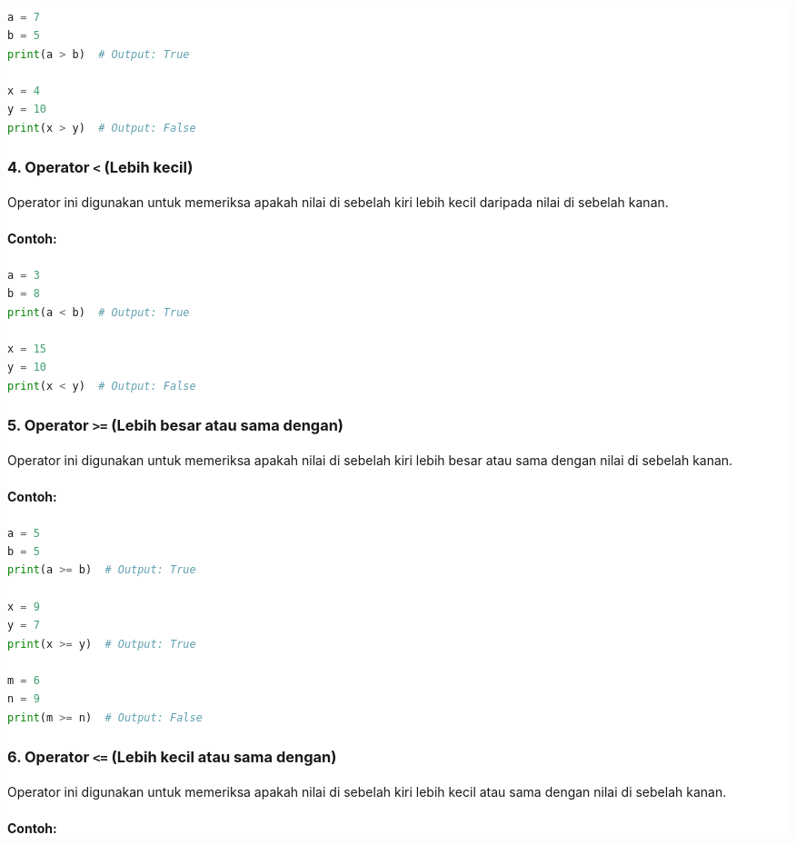 ```python
a = 7
b = 5
print(a > b)  # Output: True

x = 4
y = 10
print(x > y)  # Output: False
```

### 4. Operator `<` (Lebih kecil)

Operator ini digunakan untuk memeriksa apakah nilai di sebelah kiri lebih kecil daripada nilai di sebelah kanan.

#### Contoh:

```python
a = 3
b = 8
print(a < b)  # Output: True

x = 15
y = 10
print(x < y)  # Output: False
```

### 5. Operator `>=` (Lebih besar atau sama dengan)

Operator ini digunakan untuk memeriksa apakah nilai di sebelah kiri lebih besar atau sama dengan nilai di sebelah kanan.

#### Contoh:

```python
a = 5
b = 5
print(a >= b)  # Output: True

x = 9
y = 7
print(x >= y)  # Output: True

m = 6
n = 9
print(m >= n)  # Output: False
```

### 6. Operator `<=` (Lebih kecil atau sama dengan)

Operator ini digunakan untuk memeriksa apakah nilai di sebelah kiri lebih kecil atau sama dengan nilai di sebelah kanan.

#### Contoh:
